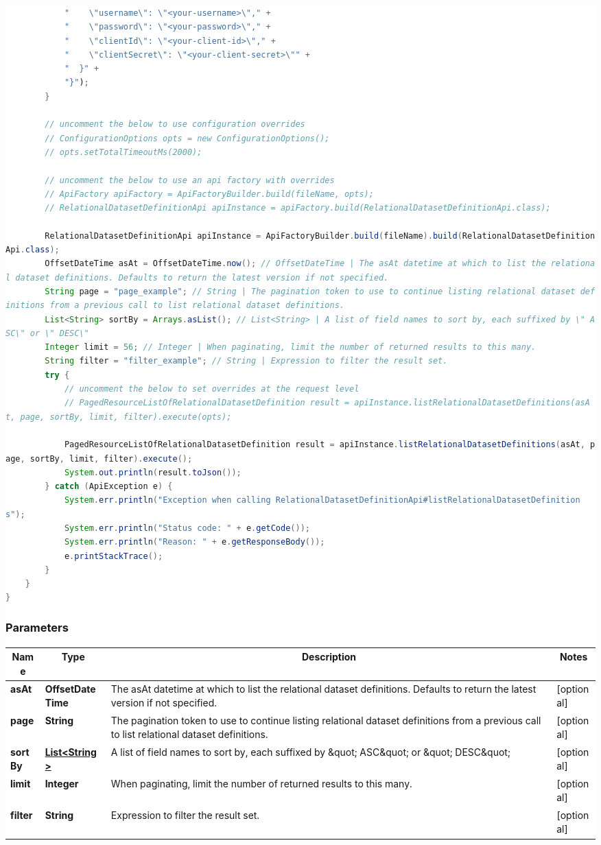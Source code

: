 ```java
            "    \"username\": \"<your-username>\"," +
            "    \"password\": \"<your-password>\"," +
            "    \"clientId\": \"<your-client-id>\"," +
            "    \"clientSecret\": \"<your-client-secret>\"" +
            "  }" +
            "}");
        }

        // uncomment the below to use configuration overrides
        // ConfigurationOptions opts = new ConfigurationOptions();
        // opts.setTotalTimeoutMs(2000);
        
        // uncomment the below to use an api factory with overrides
        // ApiFactory apiFactory = ApiFactoryBuilder.build(fileName, opts);
        // RelationalDatasetDefinitionApi apiInstance = apiFactory.build(RelationalDatasetDefinitionApi.class);

        RelationalDatasetDefinitionApi apiInstance = ApiFactoryBuilder.build(fileName).build(RelationalDatasetDefinitionApi.class);
        OffsetDateTime asAt = OffsetDateTime.now(); // OffsetDateTime | The asAt datetime at which to list the relational dataset definitions. Defaults to return the latest version if not specified.
        String page = "page_example"; // String | The pagination token to use to continue listing relational dataset definitions from a previous call to list relational dataset definitions.
        List<String> sortBy = Arrays.asList(); // List<String> | A list of field names to sort by, each suffixed by \" ASC\" or \" DESC\"
        Integer limit = 56; // Integer | When paginating, limit the number of returned results to this many.
        String filter = "filter_example"; // String | Expression to filter the result set.
        try {
            // uncomment the below to set overrides at the request level
            // PagedResourceListOfRelationalDatasetDefinition result = apiInstance.listRelationalDatasetDefinitions(asAt, page, sortBy, limit, filter).execute(opts);

            PagedResourceListOfRelationalDatasetDefinition result = apiInstance.listRelationalDatasetDefinitions(asAt, page, sortBy, limit, filter).execute();
            System.out.println(result.toJson());
        } catch (ApiException e) {
            System.err.println("Exception when calling RelationalDatasetDefinitionApi#listRelationalDatasetDefinitions");
            System.err.println("Status code: " + e.getCode());
            System.err.println("Reason: " + e.getResponseBody());
            e.printStackTrace();
        }
    }
}
```

### Parameters


| Name | Type | Description  | Notes |
|------------- | ------------- | ------------- | -------------|
| **asAt** | **OffsetDateTime**| The asAt datetime at which to list the relational dataset definitions. Defaults to return the latest version if not specified. | [optional] |
| **page** | **String**| The pagination token to use to continue listing relational dataset definitions from a previous call to list relational dataset definitions. | [optional] |
| **sortBy** | [**List&lt;String&gt;**](String.md)| A list of field names to sort by, each suffixed by \&quot; ASC\&quot; or \&quot; DESC\&quot; | [optional] |
| **limit** | **Integer**| When paginating, limit the number of returned results to this many. | [optional] |
| **filter** | **String**| Expression to filter the result set. | [optional] |
